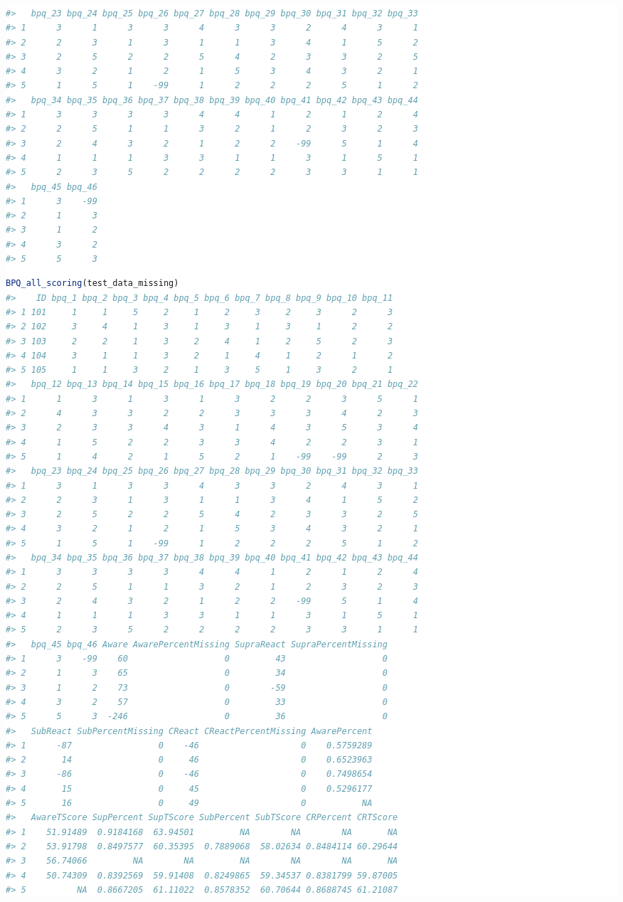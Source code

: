 ``` r
#>   bpq_23 bpq_24 bpq_25 bpq_26 bpq_27 bpq_28 bpq_29 bpq_30 bpq_31 bpq_32 bpq_33
#> 1      3      1      3      3      4      3      3      2      4      3      1
#> 2      2      3      1      3      1      1      3      4      1      5      2
#> 3      2      5      2      2      5      4      2      3      3      2      5
#> 4      3      2      1      2      1      5      3      4      3      2      1
#> 5      1      5      1    -99      1      2      2      2      5      1      2
#>   bpq_34 bpq_35 bpq_36 bpq_37 bpq_38 bpq_39 bpq_40 bpq_41 bpq_42 bpq_43 bpq_44
#> 1      3      3      3      3      4      4      1      2      1      2      4
#> 2      2      5      1      1      3      2      1      2      3      2      3
#> 3      2      4      3      2      1      2      2    -99      5      1      4
#> 4      1      1      1      3      3      1      1      3      1      5      1
#> 5      2      3      5      2      2      2      2      3      3      1      1
#>   bpq_45 bpq_46
#> 1      3    -99
#> 2      1      3
#> 3      1      2
#> 4      3      2
#> 5      5      3
```

``` r
BPQ_all_scoring(test_data_missing)
#>    ID bpq_1 bpq_2 bpq_3 bpq_4 bpq_5 bpq_6 bpq_7 bpq_8 bpq_9 bpq_10 bpq_11
#> 1 101     1     1     5     2     1     2     3     2     3      2      3
#> 2 102     3     4     1     3     1     3     1     3     1      2      2
#> 3 103     2     2     1     3     2     4     1     2     5      2      3
#> 4 104     3     1     1     3     2     1     4     1     2      1      2
#> 5 105     1     1     3     2     1     3     5     1     3      2      1
#>   bpq_12 bpq_13 bpq_14 bpq_15 bpq_16 bpq_17 bpq_18 bpq_19 bpq_20 bpq_21 bpq_22
#> 1      1      3      1      3      1      3      2      2      3      5      1
#> 2      4      3      3      2      2      3      3      3      4      2      3
#> 3      2      3      3      4      3      1      4      3      5      3      4
#> 4      1      5      2      2      3      3      4      2      2      3      1
#> 5      1      4      2      1      5      2      1    -99    -99      2      3
#>   bpq_23 bpq_24 bpq_25 bpq_26 bpq_27 bpq_28 bpq_29 bpq_30 bpq_31 bpq_32 bpq_33
#> 1      3      1      3      3      4      3      3      2      4      3      1
#> 2      2      3      1      3      1      1      3      4      1      5      2
#> 3      2      5      2      2      5      4      2      3      3      2      5
#> 4      3      2      1      2      1      5      3      4      3      2      1
#> 5      1      5      1    -99      1      2      2      2      5      1      2
#>   bpq_34 bpq_35 bpq_36 bpq_37 bpq_38 bpq_39 bpq_40 bpq_41 bpq_42 bpq_43 bpq_44
#> 1      3      3      3      3      4      4      1      2      1      2      4
#> 2      2      5      1      1      3      2      1      2      3      2      3
#> 3      2      4      3      2      1      2      2    -99      5      1      4
#> 4      1      1      1      3      3      1      1      3      1      5      1
#> 5      2      3      5      2      2      2      2      3      3      1      1
#>   bpq_45 bpq_46 Aware AwarePercentMissing SupraReact SupraPercentMissing
#> 1      3    -99    60                   0         43                   0
#> 2      1      3    65                   0         34                   0
#> 3      1      2    73                   0        -59                   0
#> 4      3      2    57                   0         33                   0
#> 5      5      3  -246                   0         36                   0
#>   SubReact SubPercentMissing CReact CReactPercentMissing AwarePercent
#> 1      -87                 0    -46                    0    0.5759289
#> 2       14                 0     46                    0    0.6523963
#> 3      -86                 0    -46                    0    0.7498654
#> 4       15                 0     45                    0    0.5296177
#> 5       16                 0     49                    0           NA
#>   AwareTScore SupPercent SupTScore SubPercent SubTScore CRPercent CRTScore
#> 1    51.91489  0.9184168  63.94501         NA        NA        NA       NA
#> 2    53.91798  0.8497577  60.35395  0.7889068  58.02634 0.8484114 60.29644
#> 3    56.74066         NA        NA         NA        NA        NA       NA
#> 4    50.74309  0.8392569  59.91408  0.8249865  59.34537 0.8381799 59.87005
#> 5          NA  0.8667205  61.11022  0.8578352  60.70644 0.8688745 61.21087
```